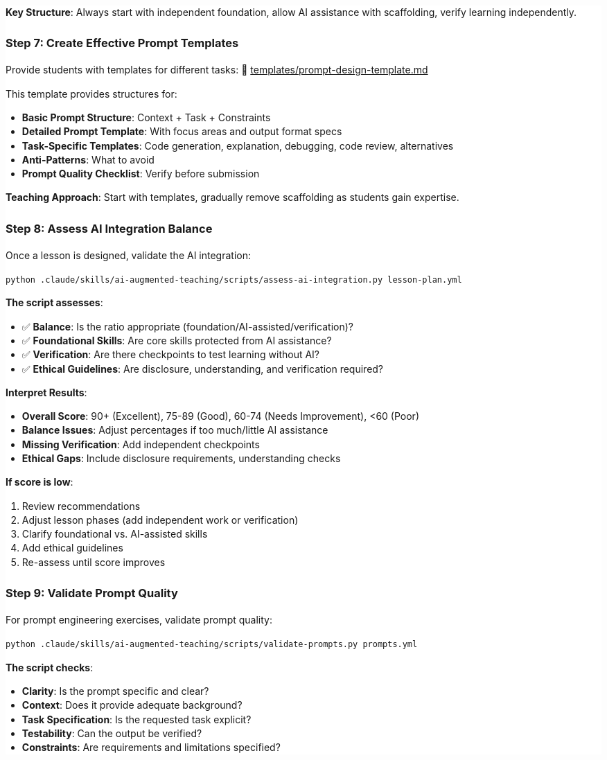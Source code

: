 **Key Structure**: Always start with independent foundation, allow AI assistance with scaffolding, verify learning independently.

### Step 7: Create Effective Prompt Templates

Provide students with templates for different tasks:
📄 [templates/prompt-design-template.md](templates/prompt-design-template.md)

This template provides structures for:
- **Basic Prompt Structure**: Context + Task + Constraints
- **Detailed Prompt Template**: With focus areas and output format specs
- **Task-Specific Templates**: Code generation, explanation, debugging, code review, alternatives
- **Anti-Patterns**: What to avoid
- **Prompt Quality Checklist**: Verify before submission

**Teaching Approach**: Start with templates, gradually remove scaffolding as students gain expertise.

### Step 8: Assess AI Integration Balance

Once a lesson is designed, validate the AI integration:

```bash
python .claude/skills/ai-augmented-teaching/scripts/assess-ai-integration.py lesson-plan.yml
```

**The script assesses**:
- ✅ **Balance**: Is the ratio appropriate (foundation/AI-assisted/verification)?
- ✅ **Foundational Skills**: Are core skills protected from AI assistance?
- ✅ **Verification**: Are there checkpoints to test learning without AI?
- ✅ **Ethical Guidelines**: Are disclosure, understanding, and verification required?

**Interpret Results**:
- **Overall Score**: 90+ (Excellent), 75-89 (Good), 60-74 (Needs Improvement), <60 (Poor)
- **Balance Issues**: Adjust percentages if too much/little AI assistance
- **Missing Verification**: Add independent checkpoints
- **Ethical Gaps**: Include disclosure requirements, understanding checks

**If score is low**:
1. Review recommendations
2. Adjust lesson phases (add independent work or verification)
3. Clarify foundational vs. AI-assisted skills
4. Add ethical guidelines
5. Re-assess until score improves

### Step 9: Validate Prompt Quality

For prompt engineering exercises, validate prompt quality:

```bash
python .claude/skills/ai-augmented-teaching/scripts/validate-prompts.py prompts.yml
```

**The script checks**:
- **Clarity**: Is the prompt specific and clear?
- **Context**: Does it provide adequate background?
- **Task Specification**: Is the requested task explicit?
- **Testability**: Can the output be verified?
- **Constraints**: Are requirements and limitations specified?
